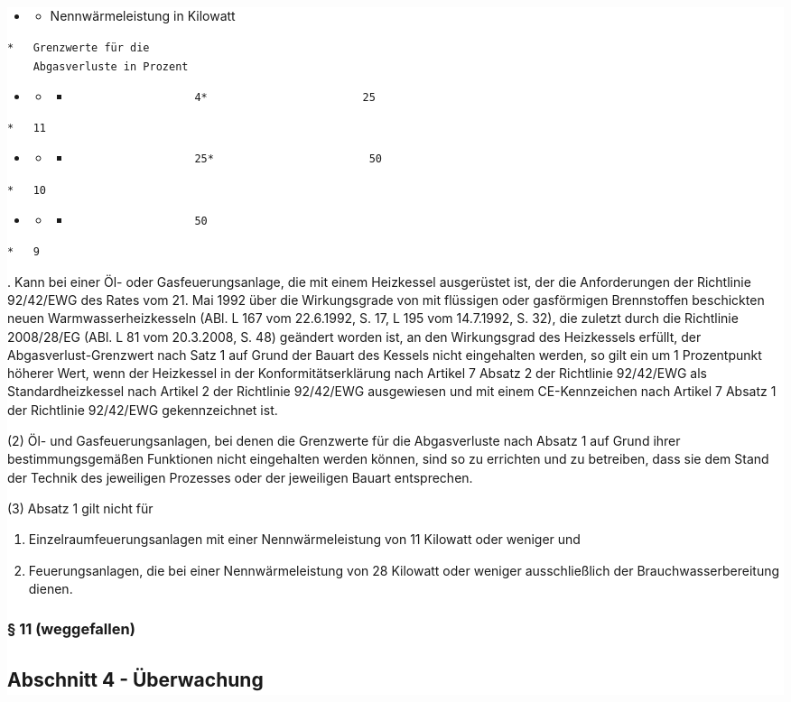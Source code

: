 *    *   Nennwärmeleistung
        in Kilowatt

    *   Grenzwerte für die
        Abgasverluste in Prozent


*    *   *                        4*                        25

    *   11


*    *   *                        25*                        50

    *   10


*    *   *                        50

    *   9



.
Kann bei einer Öl- oder Gasfeuerungsanlage, die mit einem Heizkessel
ausgerüstet ist, der die Anforderungen der Richtlinie 92/42/EWG des
Rates vom 21. Mai 1992 über die Wirkungsgrade von mit flüssigen oder
gasförmigen Brennstoffen beschickten neuen Warmwasserheizkesseln (ABl.
L 167 vom 22.6.1992, S. 17, L 195 vom 14.7.1992, S. 32), die zuletzt
durch die Richtlinie 2008/28/EG (ABl. L 81 vom 20.3.2008, S. 48)
geändert worden ist, an den Wirkungsgrad des Heizkessels erfüllt, der
Abgasverlust-Grenzwert nach Satz 1 auf Grund der Bauart des Kessels
nicht eingehalten werden, so gilt ein um 1 Prozentpunkt höherer Wert,
wenn der Heizkessel in der Konformitätserklärung nach Artikel 7 Absatz
2 der Richtlinie 92/42/EWG als Standardheizkessel nach Artikel 2 der
Richtlinie 92/42/EWG ausgewiesen und mit einem CE-Kennzeichen nach
Artikel 7 Absatz 1 der Richtlinie 92/42/EWG gekennzeichnet ist.

(2) Öl- und Gasfeuerungsanlagen, bei denen die Grenzwerte für die
Abgasverluste nach Absatz 1 auf Grund ihrer bestimmungsgemäßen
Funktionen nicht eingehalten werden können, sind so zu errichten und
zu betreiben, dass sie dem Stand der Technik des jeweiligen Prozesses
oder der jeweiligen Bauart entsprechen.

(3) Absatz 1 gilt nicht für

1.  Einzelraumfeuerungsanlagen mit einer Nennwärmeleistung von 11 Kilowatt
    oder weniger und


2.  Feuerungsanlagen, die bei einer Nennwärmeleistung von 28 Kilowatt oder
    weniger ausschließlich der Brauchwasserbereitung dienen.





### § 11 (weggefallen)



## Abschnitt 4 - Überwachung

